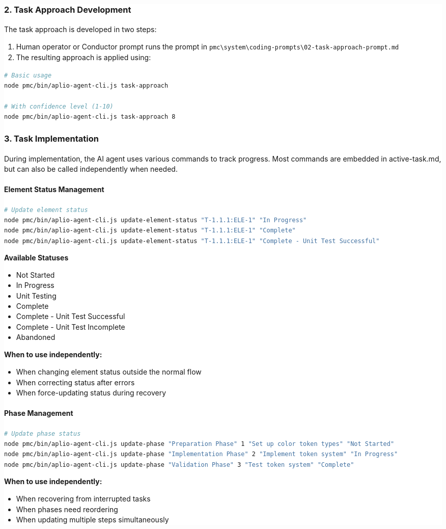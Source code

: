 ### 2. Task Approach Development
The task approach is developed in two steps:

1. Human operator or Conductor prompt runs the prompt in `pmc\system\coding-prompts\02-task-approach-prompt.md`
2. The resulting approach is applied using:
```bash
# Basic usage
node pmc/bin/aplio-agent-cli.js task-approach

# With confidence level (1-10)
node pmc/bin/aplio-agent-cli.js task-approach 8
```

### 3. Task Implementation
During implementation, the AI agent uses various commands to track progress. Most commands are embedded in active-task.md, but can also be called independently when needed.

#### Element Status Management
```bash
# Update element status
node pmc/bin/aplio-agent-cli.js update-element-status "T-1.1.1:ELE-1" "In Progress"
node pmc/bin/aplio-agent-cli.js update-element-status "T-1.1.1:ELE-1" "Complete"
node pmc/bin/aplio-agent-cli.js update-element-status "T-1.1.1:ELE-1" "Complete - Unit Test Successful"
```
**Available Statuses**
- Not Started
- In Progress
- Unit Testing
- Complete
- Complete - Unit Test Successful
- Complete - Unit Test Incomplete
- Abandoned

**When to use independently:** 
- When changing element status outside the normal flow
- When correcting status after errors
- When force-updating status during recovery

#### Phase Management
```bash
# Update phase status
node pmc/bin/aplio-agent-cli.js update-phase "Preparation Phase" 1 "Set up color token types" "Not Started"
node pmc/bin/aplio-agent-cli.js update-phase "Implementation Phase" 2 "Implement token system" "In Progress"
node pmc/bin/aplio-agent-cli.js update-phase "Validation Phase" 3 "Test token system" "Complete"
```
**When to use independently:**
- When recovering from interrupted tasks
- When phases need reordering
- When updating multiple steps simultaneously
